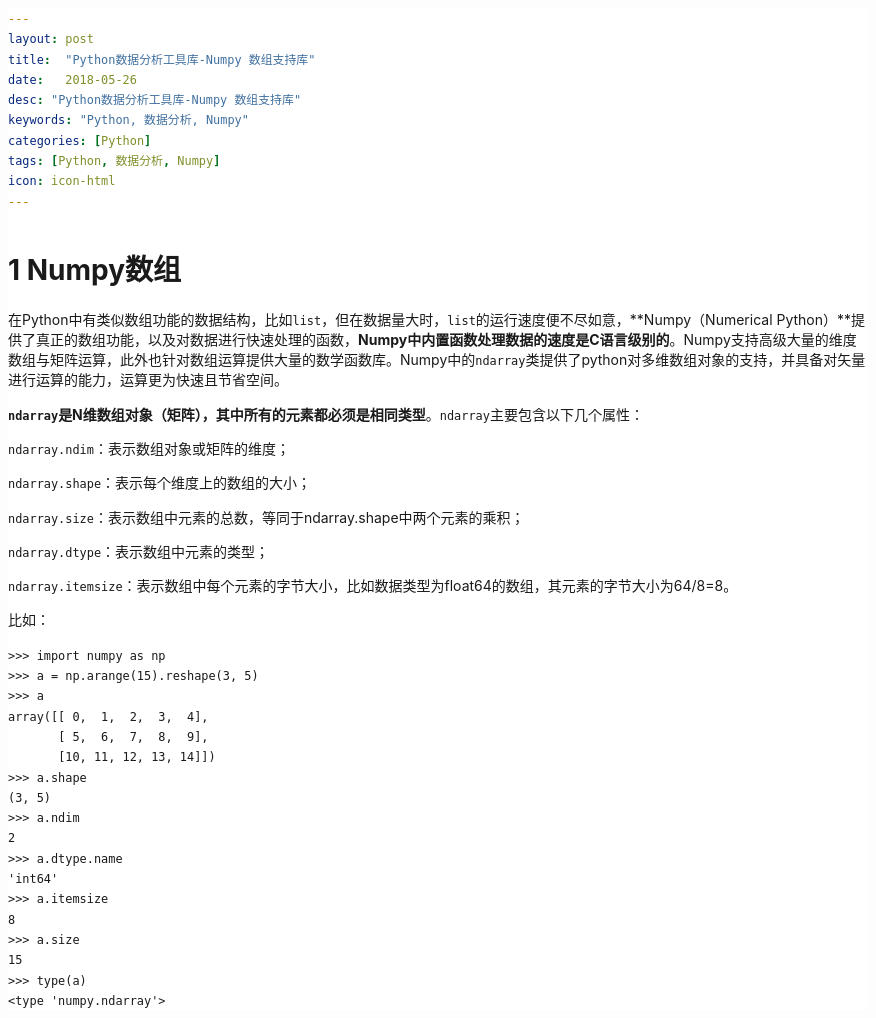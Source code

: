 ```yaml
---
layout: post
title:  "Python数据分析工具库-Numpy 数组支持库"
date:   2018-05-26
desc: "Python数据分析工具库-Numpy 数组支持库"
keywords: "Python, 数据分析, Numpy"
categories: [Python]
tags: [Python, 数据分析, Numpy]
icon: icon-html
---
```



# **1 Numpy数组**

在Python中有类似数组功能的数据结构，比如`list`，但在数据量大时，`list`的运行速度便不尽如意，**Numpy（Numerical Python）**提供了真正的数组功能，以及对数据进行快速处理的函数，**Numpy中内置函数处理数据的速度是C语言级别的**。Numpy支持高级大量的维度数组与矩阵运算，此外也针对数组运算提供大量的数学函数库。Numpy中的`ndarray`类提供了python对多维数组对象的支持，并具备对矢量进行运算的能力，运算更为快速且节省空间。

**`ndarray`是N维数组对象（矩阵），其中所有的元素都必须是相同类型**。`ndarray`主要包含以下几个属性：

`ndarray.ndim`：表示数组对象或矩阵的维度；

`ndarray.shape`：表示每个维度上的数组的大小；

`ndarray.size`：表示数组中元素的总数，等同于ndarray.shape中两个元素的乘积；

`ndarray.dtype`：表示数组中元素的类型；

`ndarray.itemsize`：表示数组中每个元素的字节大小，比如数据类型为float64的数组，其元素的字节大小为64/8=8。

比如：

```
>>> import numpy as np
>>> a = np.arange(15).reshape(3, 5)
>>> a
array([[ 0,  1,  2,  3,  4],
       [ 5,  6,  7,  8,  9],
       [10, 11, 12, 13, 14]])
>>> a.shape
(3, 5)
>>> a.ndim
2
>>> a.dtype.name
'int64'
>>> a.itemsize
8
>>> a.size
15
>>> type(a)
<type 'numpy.ndarray'>
```
